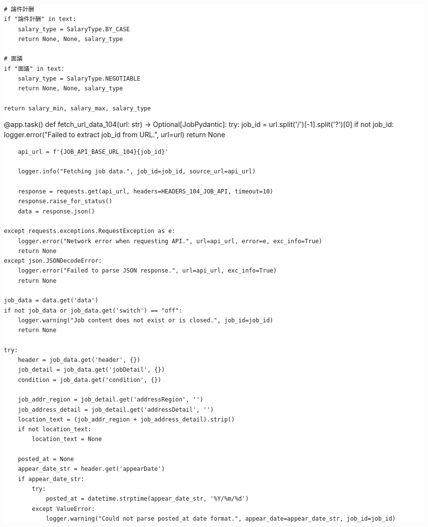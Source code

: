     # 論件計酬
    if "論件計酬" in text:
        salary_type = SalaryType.BY_CASE
        return None, None, salary_type

    # 面議
    if "面議" in text:
        salary_type = SalaryType.NEGOTIABLE
        return None, None, salary_type

    return salary_min, salary_max, salary_type

@app.task()
def fetch_url_data_104(url: str) -> Optional[JobPydantic]:
    try:
        job_id = url.split('/')[-1].split('?')[0]
        if not job_id:
            logger.error("Failed to extract job_id from URL.", url=url)
            return None

        api_url = f'{JOB_API_BASE_URL_104}{job_id}'

        logger.info("Fetching job data.", job_id=job_id, source_url=api_url)

        response = requests.get(api_url, headers=HEADERS_104_JOB_API, timeout=10)
        response.raise_for_status()
        data = response.json()

    except requests.exceptions.RequestException as e:
        logger.error("Network error when requesting API.", url=api_url, error=e, exc_info=True)
        return None
    except json.JSONDecodeError:
        logger.error("Failed to parse JSON response.", url=api_url, exc_info=True)
        return None

    job_data = data.get('data')
    if not job_data or job_data.get('switch') == "off":
        logger.warning("Job content does not exist or is closed.", job_id=job_id)
        return None

    try:
        header = job_data.get('header', {})
        job_detail = job_data.get('jobDetail', {})
        condition = job_data.get('condition', {})

        job_addr_region = job_detail.get('addressRegion', '')
        job_address_detail = job_detail.get('addressDetail', '')
        location_text = (job_addr_region + job_address_detail).strip()
        if not location_text:
            location_text = None

        posted_at = None
        appear_date_str = header.get('appearDate')
        if appear_date_str:
            try:
                posted_at = datetime.strptime(appear_date_str, '%Y/%m/%d')
            except ValueError:
                logger.warning("Could not parse posted_at date format.", appear_date=appear_date_str, job_id=job_id)
